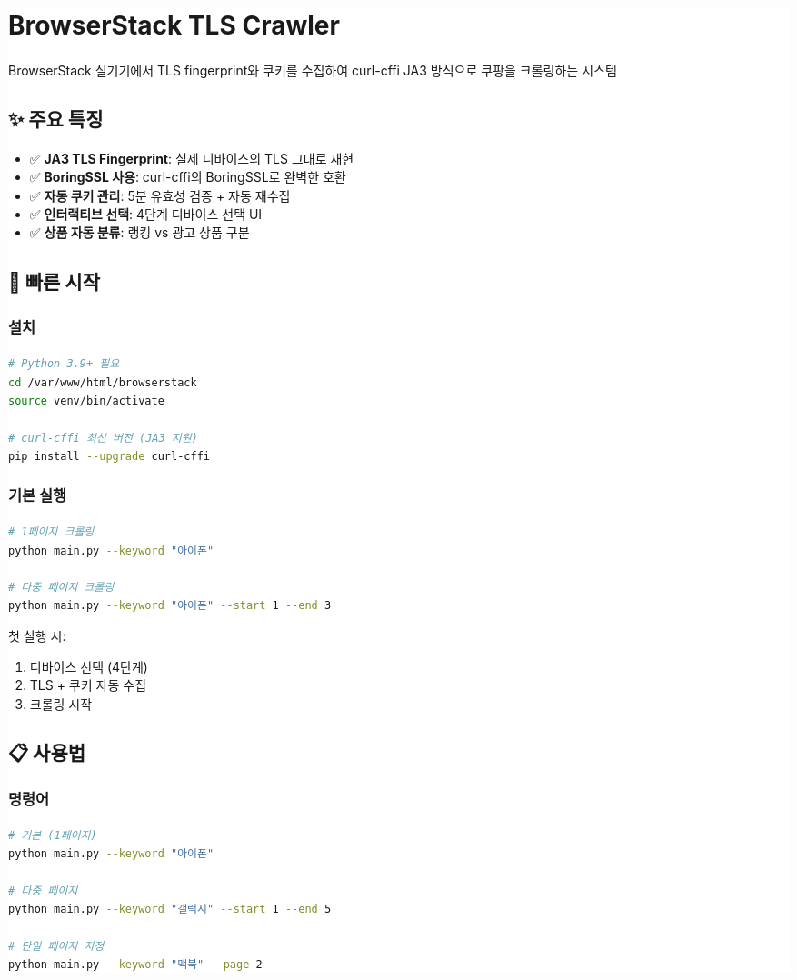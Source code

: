 # BrowserStack TLS Crawler

BrowserStack 실기기에서 TLS fingerprint와 쿠키를 수집하여 curl-cffi JA3 방식으로 쿠팡을 크롤링하는 시스템

## ✨ 주요 특징

- ✅ **JA3 TLS Fingerprint**: 실제 디바이스의 TLS 그대로 재현
- ✅ **BoringSSL 사용**: curl-cffi의 BoringSSL로 완벽한 호환
- ✅ **자동 쿠키 관리**: 5분 유효성 검증 + 자동 재수집
- ✅ **인터랙티브 선택**: 4단계 디바이스 선택 UI
- ✅ **상품 자동 분류**: 랭킹 vs 광고 상품 구분

## 🚀 빠른 시작

### 설치

```bash
# Python 3.9+ 필요
cd /var/www/html/browserstack
source venv/bin/activate

# curl-cffi 최신 버전 (JA3 지원)
pip install --upgrade curl-cffi
```

### 기본 실행

```bash
# 1페이지 크롤링
python main.py --keyword "아이폰"

# 다중 페이지 크롤링
python main.py --keyword "아이폰" --start 1 --end 3
```

첫 실행 시:
1. 디바이스 선택 (4단계)
2. TLS + 쿠키 자동 수집
3. 크롤링 시작

## 📋 사용법

### 명령어

```bash
# 기본 (1페이지)
python main.py --keyword "아이폰"

# 다중 페이지
python main.py --keyword "갤럭시" --start 1 --end 5

# 단일 페이지 지정
python main.py --keyword "맥북" --page 2
```
